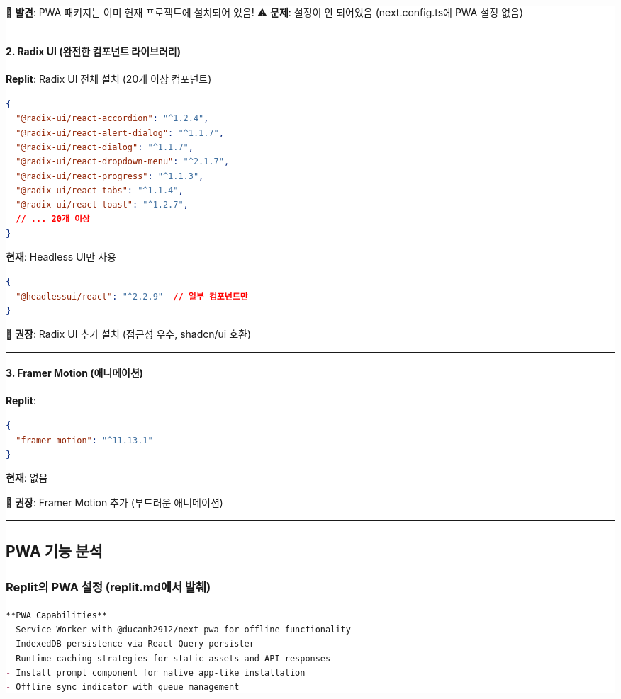 🎉 **발견**: PWA 패키지는 이미 현재 프로젝트에 설치되어 있음!
⚠️ **문제**: 설정이 안 되어있음 (next.config.ts에 PWA 설정 없음)

---

#### 2. Radix UI (완전한 컴포넌트 라이브러리)

**Replit**: Radix UI 전체 설치 (20개 이상 컴포넌트)
```json
{
  "@radix-ui/react-accordion": "^1.2.4",
  "@radix-ui/react-alert-dialog": "^1.1.7",
  "@radix-ui/react-dialog": "^1.1.7",
  "@radix-ui/react-dropdown-menu": "^2.1.7",
  "@radix-ui/react-progress": "^1.1.3",
  "@radix-ui/react-tabs": "^1.1.4",
  "@radix-ui/react-toast": "^1.2.7",
  // ... 20개 이상
}
```

**현재**: Headless UI만 사용
```json
{
  "@headlessui/react": "^2.2.9"  // 일부 컴포넌트만
}
```

🎯 **권장**: Radix UI 추가 설치 (접근성 우수, shadcn/ui 호환)

---

#### 3. Framer Motion (애니메이션)

**Replit**:
```json
{
  "framer-motion": "^11.13.1"
}
```

**현재**: 없음

🎯 **권장**: Framer Motion 추가 (부드러운 애니메이션)

---

## PWA 기능 분석

### Replit의 PWA 설정 (replit.md에서 발췌)

```markdown
**PWA Capabilities**
- Service Worker with @ducanh2912/next-pwa for offline functionality
- IndexedDB persistence via React Query persister
- Runtime caching strategies for static assets and API responses
- Install prompt component for native app-like installation
- Offline sync indicator with queue management
```
